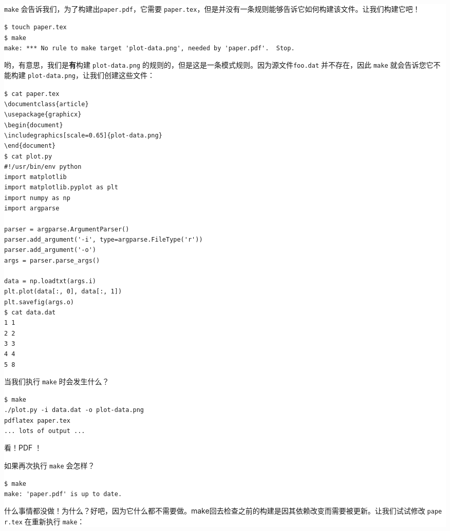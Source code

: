 `make` 会告诉我们，为了构建出`paper.pdf`，它需要 `paper.tex`，但是并没有一条规则能够告诉它如何构建该文件。让我们构建它吧！

```console
$ touch paper.tex
$ make
make: *** No rule to make target 'plot-data.png', needed by 'paper.pdf'.  Stop.
```

哟，有意思，我们是**有**构建 `plot-data.png` 的规则的，但是这是一条模式规则。因为源文件`foo.dat` 并不存在，因此 `make` 就会告诉您它不能构建 `plot-data.png`，让我们创建这些文件：

```console
$ cat paper.tex
\documentclass{article}
\usepackage{graphicx}
\begin{document}
\includegraphics[scale=0.65]{plot-data.png}
\end{document}
$ cat plot.py
#!/usr/bin/env python
import matplotlib
import matplotlib.pyplot as plt
import numpy as np
import argparse

parser = argparse.ArgumentParser()
parser.add_argument('-i', type=argparse.FileType('r'))
parser.add_argument('-o')
args = parser.parse_args()

data = np.loadtxt(args.i)
plt.plot(data[:, 0], data[:, 1])
plt.savefig(args.o)
$ cat data.dat
1 1
2 2
3 3
4 4
5 8
```

当我们执行 `make` 时会发生什么？

```console
$ make
./plot.py -i data.dat -o plot-data.png
pdflatex paper.tex
... lots of output ...
```

看！PDF ！

如果再次执行 `make` 会怎样？

```console
$ make
make: 'paper.pdf' is up to date.
```
什么事情都没做！为什么？好吧，因为它什么都不需要做。make回去检查之前的构建是因其依赖改变而需要被更新。让我们试试修改 `paper.tex` 在重新执行 `make`：
